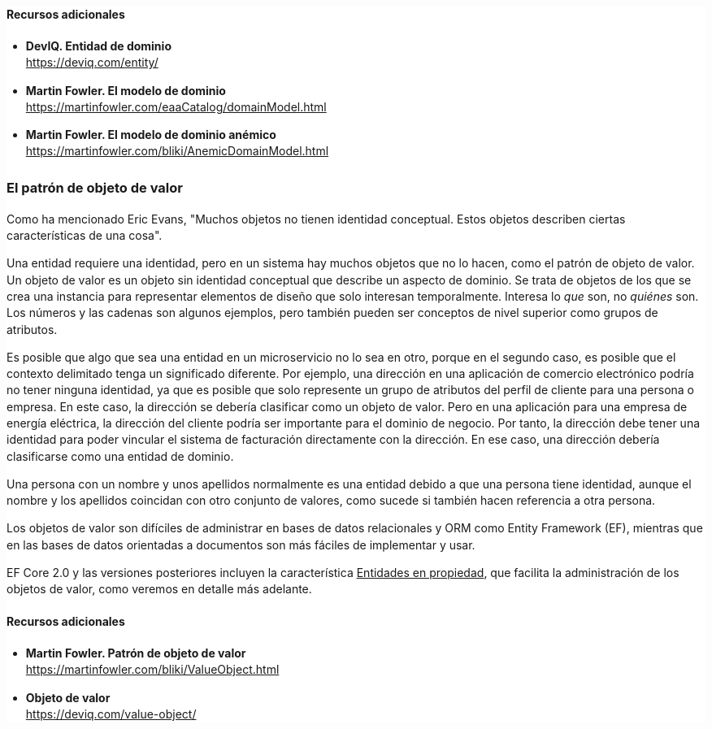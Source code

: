 #### <a name="additional-resources"></a>Recursos adicionales

- **DevIQ. Entidad de dominio** \
  <https://deviq.com/entity/>

- **Martin Fowler. El modelo de dominio** \
  <https://martinfowler.com/eaaCatalog/domainModel.html>

- **Martin Fowler. El modelo de dominio anémico** \
  <https://martinfowler.com/bliki/AnemicDomainModel.html>

### <a name="the-value-object-pattern"></a>El patrón de objeto de valor

Como ha mencionado Eric Evans, "Muchos objetos no tienen identidad conceptual. Estos objetos describen ciertas características de una cosa".

Una entidad requiere una identidad, pero en un sistema hay muchos objetos que no lo hacen, como el patrón de objeto de valor. Un objeto de valor es un objeto sin identidad conceptual que describe un aspecto de dominio. Se trata de objetos de los que se crea una instancia para representar elementos de diseño que solo interesan temporalmente. Interesa lo *que* son, no *quiénes* son. Los números y las cadenas son algunos ejemplos, pero también pueden ser conceptos de nivel superior como grupos de atributos.

Es posible que algo que sea una entidad en un microservicio no lo sea en otro, porque en el segundo caso, es posible que el contexto delimitado tenga un significado diferente. Por ejemplo, una dirección en una aplicación de comercio electrónico podría no tener ninguna identidad, ya que es posible que solo represente un grupo de atributos del perfil de cliente para una persona o empresa. En este caso, la dirección se debería clasificar como un objeto de valor. Pero en una aplicación para una empresa de energía eléctrica, la dirección del cliente podría ser importante para el dominio de negocio. Por tanto, la dirección debe tener una identidad para poder vincular el sistema de facturación directamente con la dirección. En ese caso, una dirección debería clasificarse como una entidad de dominio.

Una persona con un nombre y unos apellidos normalmente es una entidad debido a que una persona tiene identidad, aunque el nombre y los apellidos coincidan con otro conjunto de valores, como sucede si también hacen referencia a otra persona.

Los objetos de valor son difíciles de administrar en bases de datos relacionales y ORM como Entity Framework (EF), mientras que en las bases de datos orientadas a documentos son más fáciles de implementar y usar.

EF Core 2.0 y las versiones posteriores incluyen la característica [Entidades en propiedad](https://devblogs.microsoft.com/dotnet/announcing-entity-framework-core-2-0/#owned-entities-and-table-splitting), que facilita la administración de los objetos de valor, como veremos en detalle más adelante.

#### <a name="additional-resources"></a>Recursos adicionales

- **Martin Fowler. Patrón de objeto de valor** \
  <https://martinfowler.com/bliki/ValueObject.html>

- **Objeto de valor** \
  <https://deviq.com/value-object/>
